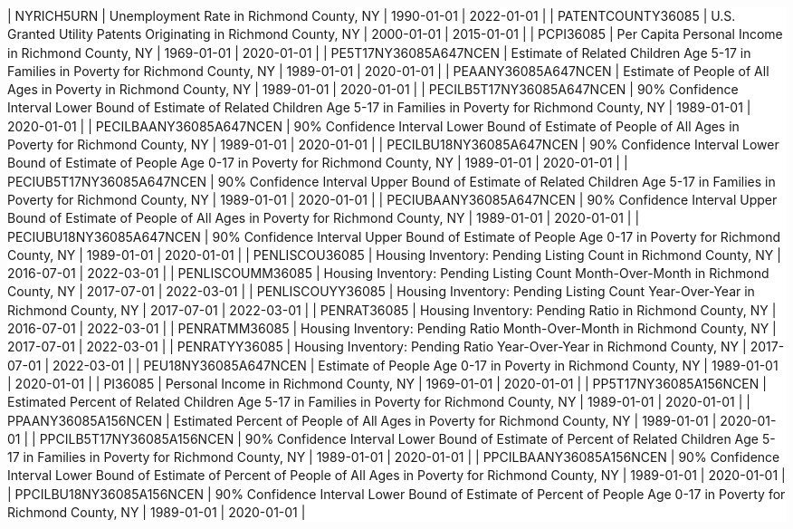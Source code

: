 | NYRICH5URN                | Unemployment Rate in Richmond County, NY                                                                                                                                     | 1990-01-01          | 2022-01-01        |
| PATENTCOUNTY36085         | U.S. Granted Utility Patents Originating in Richmond County, NY                                                                                                              | 2000-01-01          | 2015-01-01        |
| PCPI36085                 | Per Capita Personal Income in Richmond County, NY                                                                                                                            | 1969-01-01          | 2020-01-01        |
| PE5T17NY36085A647NCEN     | Estimate of Related Children Age 5-17 in Families in Poverty for Richmond County, NY                                                                                         | 1989-01-01          | 2020-01-01        |
| PEAANY36085A647NCEN       | Estimate of People of All Ages in Poverty in Richmond County, NY                                                                                                             | 1989-01-01          | 2020-01-01        |
| PECILB5T17NY36085A647NCEN | 90% Confidence Interval Lower Bound of Estimate of Related Children Age 5-17 in Families in Poverty for Richmond County, NY                                                  | 1989-01-01          | 2020-01-01        |
| PECILBAANY36085A647NCEN   | 90% Confidence Interval Lower Bound of Estimate of People of All Ages in Poverty for Richmond County, NY                                                                     | 1989-01-01          | 2020-01-01        |
| PECILBU18NY36085A647NCEN  | 90% Confidence Interval Lower Bound of Estimate of People Age 0-17 in Poverty for Richmond County, NY                                                                        | 1989-01-01          | 2020-01-01        |
| PECIUB5T17NY36085A647NCEN | 90% Confidence Interval Upper Bound of Estimate of Related Children Age 5-17 in Families in Poverty for Richmond County, NY                                                  | 1989-01-01          | 2020-01-01        |
| PECIUBAANY36085A647NCEN   | 90% Confidence Interval Upper Bound of Estimate of People of All Ages in Poverty for Richmond County, NY                                                                     | 1989-01-01          | 2020-01-01        |
| PECIUBU18NY36085A647NCEN  | 90% Confidence Interval Upper Bound of Estimate of People Age 0-17 in Poverty for Richmond County, NY                                                                        | 1989-01-01          | 2020-01-01        |
| PENLISCOU36085            | Housing Inventory: Pending Listing Count in Richmond County, NY                                                                                                              | 2016-07-01          | 2022-03-01        |
| PENLISCOUMM36085          | Housing Inventory: Pending Listing Count Month-Over-Month in Richmond County, NY                                                                                             | 2017-07-01          | 2022-03-01        |
| PENLISCOUYY36085          | Housing Inventory: Pending Listing Count Year-Over-Year in Richmond County, NY                                                                                               | 2017-07-01          | 2022-03-01        |
| PENRAT36085               | Housing Inventory: Pending Ratio in Richmond County, NY                                                                                                                      | 2016-07-01          | 2022-03-01        |
| PENRATMM36085             | Housing Inventory: Pending Ratio Month-Over-Month in Richmond County, NY                                                                                                     | 2017-07-01          | 2022-03-01        |
| PENRATYY36085             | Housing Inventory: Pending Ratio Year-Over-Year in Richmond County, NY                                                                                                       | 2017-07-01          | 2022-03-01        |
| PEU18NY36085A647NCEN      | Estimate of People Age 0-17 in Poverty in Richmond County, NY                                                                                                                | 1989-01-01          | 2020-01-01        |
| PI36085                   | Personal Income in Richmond County, NY                                                                                                                                       | 1969-01-01          | 2020-01-01        |
| PP5T17NY36085A156NCEN     | Estimated Percent of Related Children Age 5-17 in Families in Poverty for Richmond County, NY                                                                                | 1989-01-01          | 2020-01-01        |
| PPAANY36085A156NCEN       | Estimated Percent of People of All Ages in Poverty for Richmond County, NY                                                                                                   | 1989-01-01          | 2020-01-01        |
| PPCILB5T17NY36085A156NCEN | 90% Confidence Interval Lower Bound of Estimate of Percent of Related Children Age 5-17 in Families in Poverty for Richmond County, NY                                       | 1989-01-01          | 2020-01-01        |
| PPCILBAANY36085A156NCEN   | 90% Confidence Interval Lower Bound of Estimate of Percent of People of All Ages in Poverty for Richmond County, NY                                                          | 1989-01-01          | 2020-01-01        |
| PPCILBU18NY36085A156NCEN  | 90% Confidence Interval Lower Bound of Estimate of Percent of People Age 0-17 in Poverty for Richmond County, NY                                                             | 1989-01-01          | 2020-01-01        |